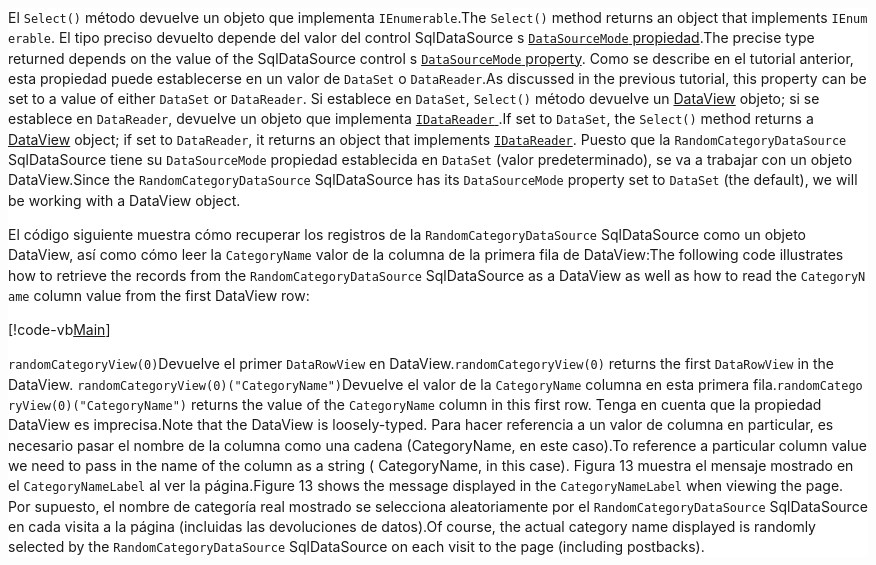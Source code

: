 <span data-ttu-id="165d6-273">El `Select()` método devuelve un objeto que implementa `IEnumerable`.</span><span class="sxs-lookup"><span data-stu-id="165d6-273">The `Select()` method returns an object that implements `IEnumerable`.</span></span> <span data-ttu-id="165d6-274">El tipo preciso devuelto depende del valor del control SqlDataSource s [ `DataSourceMode` propiedad](https://msdn.microsoft.com/en-us/library/system.web.ui.webcontrols.sqldatasource.datasourcemode.aspx).</span><span class="sxs-lookup"><span data-stu-id="165d6-274">The precise type returned depends on the value of the SqlDataSource control s [`DataSourceMode` property](https://msdn.microsoft.com/en-us/library/system.web.ui.webcontrols.sqldatasource.datasourcemode.aspx).</span></span> <span data-ttu-id="165d6-275">Como se describe en el tutorial anterior, esta propiedad puede establecerse en un valor de `DataSet` o `DataReader`.</span><span class="sxs-lookup"><span data-stu-id="165d6-275">As discussed in the previous tutorial, this property can be set to a value of either `DataSet` or `DataReader`.</span></span> <span data-ttu-id="165d6-276">Si establece en `DataSet`, `Select()` método devuelve un [DataView](https://msdn.microsoft.com/en-us/library/01s96x0z.aspx) objeto; si se establece en `DataReader`, devuelve un objeto que implementa [ `IDataReader` ](https://msdn.microsoft.com/en-us/library/system.data.idatareader.aspx).</span><span class="sxs-lookup"><span data-stu-id="165d6-276">If set to `DataSet`, the `Select()` method returns a [DataView](https://msdn.microsoft.com/en-us/library/01s96x0z.aspx) object; if set to `DataReader`, it returns an object that implements [`IDataReader`](https://msdn.microsoft.com/en-us/library/system.data.idatareader.aspx).</span></span> <span data-ttu-id="165d6-277">Puesto que la `RandomCategoryDataSource` SqlDataSource tiene su `DataSourceMode` propiedad establecida en `DataSet` (valor predeterminado), se va a trabajar con un objeto DataView.</span><span class="sxs-lookup"><span data-stu-id="165d6-277">Since the `RandomCategoryDataSource` SqlDataSource has its `DataSourceMode` property set to `DataSet` (the default), we will be working with a DataView object.</span></span>

<span data-ttu-id="165d6-278">El código siguiente muestra cómo recuperar los registros de la `RandomCategoryDataSource` SqlDataSource como un objeto DataView, así como cómo leer la `CategoryName` valor de la columna de la primera fila de DataView:</span><span class="sxs-lookup"><span data-stu-id="165d6-278">The following code illustrates how to retrieve the records from the `RandomCategoryDataSource` SqlDataSource as a DataView as well as how to read the `CategoryName` column value from the first DataView row:</span></span>


[!code-vb[Main](using-parameterized-queries-with-the-sqldatasource-vb/samples/sample11.vb)]

<span data-ttu-id="165d6-279">`randomCategoryView(0)`Devuelve el primer `DataRowView` en DataView.</span><span class="sxs-lookup"><span data-stu-id="165d6-279">`randomCategoryView(0)` returns the first `DataRowView` in the DataView.</span></span> <span data-ttu-id="165d6-280">`randomCategoryView(0)("CategoryName")`Devuelve el valor de la `CategoryName` columna en esta primera fila.</span><span class="sxs-lookup"><span data-stu-id="165d6-280">`randomCategoryView(0)("CategoryName")` returns the value of the `CategoryName` column in this first row.</span></span> <span data-ttu-id="165d6-281">Tenga en cuenta que la propiedad DataView es imprecisa.</span><span class="sxs-lookup"><span data-stu-id="165d6-281">Note that the DataView is loosely-typed.</span></span> <span data-ttu-id="165d6-282">Para hacer referencia a un valor de columna en particular, es necesario pasar el nombre de la columna como una cadena (CategoryName, en este caso).</span><span class="sxs-lookup"><span data-stu-id="165d6-282">To reference a particular column value we need to pass in the name of the column as a string ( CategoryName, in this case).</span></span> <span data-ttu-id="165d6-283">Figura 13 muestra el mensaje mostrado en el `CategoryNameLabel` al ver la página.</span><span class="sxs-lookup"><span data-stu-id="165d6-283">Figure 13 shows the message displayed in the `CategoryNameLabel` when viewing the page.</span></span> <span data-ttu-id="165d6-284">Por supuesto, el nombre de categoría real mostrado se selecciona aleatoriamente por el `RandomCategoryDataSource` SqlDataSource en cada visita a la página (incluidas las devoluciones de datos).</span><span class="sxs-lookup"><span data-stu-id="165d6-284">Of course, the actual category name displayed is randomly selected by the `RandomCategoryDataSource` SqlDataSource on each visit to the page (including postbacks).</span></span>
